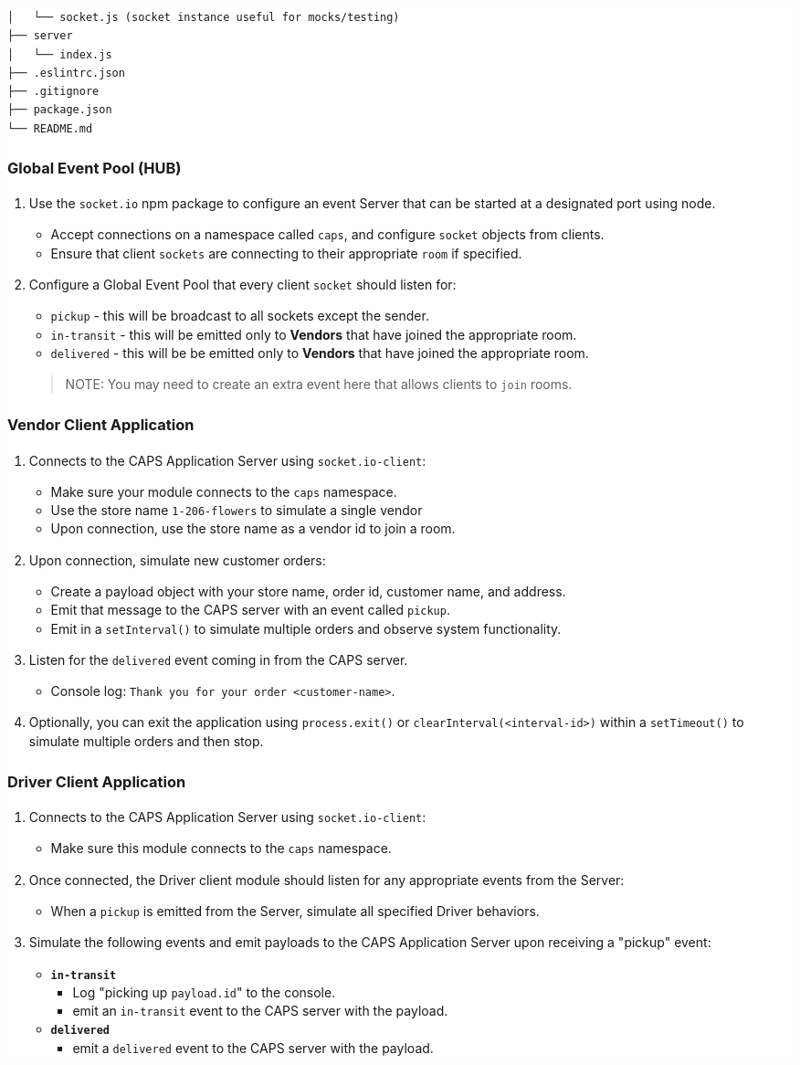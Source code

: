 ```text
│   └── socket.js (socket instance useful for mocks/testing)
├── server
│   └── index.js
├── .eslintrc.json
├── .gitignore
├── package.json
└── README.md
```

### Global Event Pool (HUB)

1. Use the `socket.io` npm package to configure an event Server that can be started at a designated port using node.
   - Accept connections on a namespace called `caps`, and configure `socket` objects from clients.
   - Ensure that client `sockets` are connecting to their appropriate `room` if specified.

1. Configure a Global Event Pool that every client `socket` should listen for:
    - `pickup` - this will be broadcast to all sockets except the  sender.
    - `in-transit` - this will be emitted only to **Vendors** that have joined the appropriate room.
    - `delivered` - this will be be emitted only to **Vendors** that have joined the appropriate room.
    > NOTE: You may need to create an extra event here that allows clients to `join` rooms.

### Vendor Client Application

1. Connects to the CAPS Application Server using `socket.io-client`:
   - Make sure your module connects to the `caps` namespace.
   - Use the  store name `1-206-flowers` to simulate a single vendor
   - Upon connection, use the store name as a vendor id to join a room.

1. Upon connection, simulate new customer orders:
   - Create a payload object with your store name, order id, customer name, and address.
   - Emit that message to the CAPS server with an event called `pickup`.
   - Emit in a `setInterval()`  to simulate multiple orders and observe system functionality.

1. Listen for the `delivered` event coming in from the CAPS server.
   - Console log: `Thank you for your order <customer-name>`.

1. Optionally, you can  exit the application using `process.exit()` or `clearInterval(<interval-id>)` within a `setTimeout()` to simulate multiple orders and then stop.

### Driver Client Application

1. Connects to the CAPS Application Server using `socket.io-client`:
   - Make sure this module connects to the `caps` namespace.

1. Once connected, the Driver client module should listen for any appropriate events from the Server:
   - When a `pickup` is emitted from the Server, simulate all specified Driver behaviors.

1. Simulate the following events and emit payloads to the CAPS Application Server upon receiving a "pickup" event:
   - **`in-transit`**
     - Log "picking up `payload.id`" to the console.
     - emit an `in-transit` event to the CAPS server with the payload.
   - **`delivered`**
     - emit a `delivered` event to the CAPS server with the payload.
